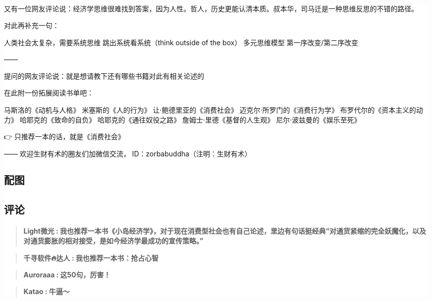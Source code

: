 又有一位网友评论说：经济学思维很难找到答案，因为人性。哲人，历史更能认清本质。叔本华，司马迁是一种思维反思的不错的路径。

对此再补充一句：

人类社会太复杂，需要系统思维 跳出系统看系统（think outside of the box） 多元思维模型 第一序改变/第二序改变

——

提问的网友评论说：就是想请教下还有哪些书籍对此有相关论述的

在此附一份拓展阅读书单吧：

马斯洛的《动机与人格》
米塞斯的《人的行为》
让·鲍德里亚的《消费社会》
迈克尔·所罗门的《消费行为学》
布罗代尔的《资本主义的动力》
哈耶克的《致命的自负》
哈耶克的《通往奴役之路》
詹姆士·里德《基督的人生观》
尼尔·波兹曼的《娱乐至死》

👉 只推荐一本的话，就是《消费社会》

——
欢迎生财有术的圈友们加微信交流，
ID：zorbabuddha（注明：生财有术）
</div>

## 配图
<div class="image" align="center">

</div>

## 评论

<div align="left">
<div>

<blockquote >
<span> <strong>Light微光 : 我也推荐一本书《小岛经济学》，对于现在消费型社会也有自己论述，里边有句话挺经典“对通货紧缩的完全妖魔化，以及对通货膨胀的相对接受，是如今经济学最成功的宣传策略。” </strong></span>
</blockquote>

<blockquote >
<span> <strong>千寻软件🔥达人 : 我也推荐一本书：抢占心智 </strong></span>
</blockquote>

<blockquote >
<span> <strong>Auroraaa : 这50句，厉害！ </strong></span>
</blockquote>

<blockquote >
<span> <strong>Katao : 牛逼～ </strong></span>
</blockquote>

</div>
</div>